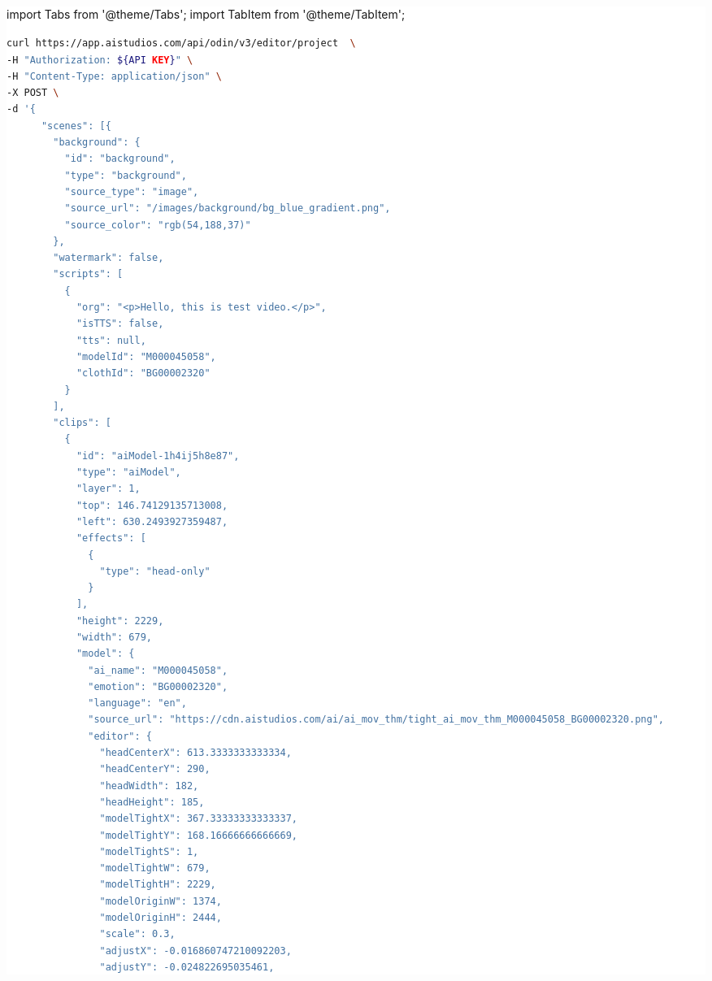 import Tabs from '@theme/Tabs';
import TabItem from '@theme/TabItem';

<Tabs>
<TabItem value="curl" label="cURL">

```bash
curl https://app.aistudios.com/api/odin/v3/editor/project  \
-H "Authorization: ${API KEY}" \
-H "Content-Type: application/json" \
-X POST \
-d '{
      "scenes": [{
        "background": {
          "id": "background",
          "type": "background",
          "source_type": "image",
          "source_url": "/images/background/bg_blue_gradient.png",
          "source_color": "rgb(54,188,37)"
        },
        "watermark": false,
        "scripts": [
          {
            "org": "<p>Hello, this is test video.</p>",
            "isTTS": false,
            "tts": null,
            "modelId": "M000045058",
            "clothId": "BG00002320"
          }
        ],
        "clips": [
          {
            "id": "aiModel-1h4ij5h8e87",
            "type": "aiModel",
            "layer": 1,
            "top": 146.74129135713008,
            "left": 630.2493927359487,
            "effects": [
              {
                "type": "head-only"
              }
            ],
            "height": 2229,
            "width": 679,
            "model": {
              "ai_name": "M000045058",
              "emotion": "BG00002320",
              "language": "en",
              "source_url": "https://cdn.aistudios.com/ai/ai_mov_thm/tight_ai_mov_thm_M000045058_BG00002320.png",
              "editor": {
                "headCenterX": 613.3333333333334,
                "headCenterY": 290,
                "headWidth": 182,
                "headHeight": 185,
                "modelTightX": 367.33333333333337,
                "modelTightY": 168.16666666666669,
                "modelTightS": 1,
                "modelTightW": 679,
                "modelTightH": 2229,
                "modelOriginW": 1374,
                "modelOriginH": 2444,
                "scale": 0.3,
                "adjustX": -0.016860747210092203,
                "adjustY": -0.024822695035461,
```
